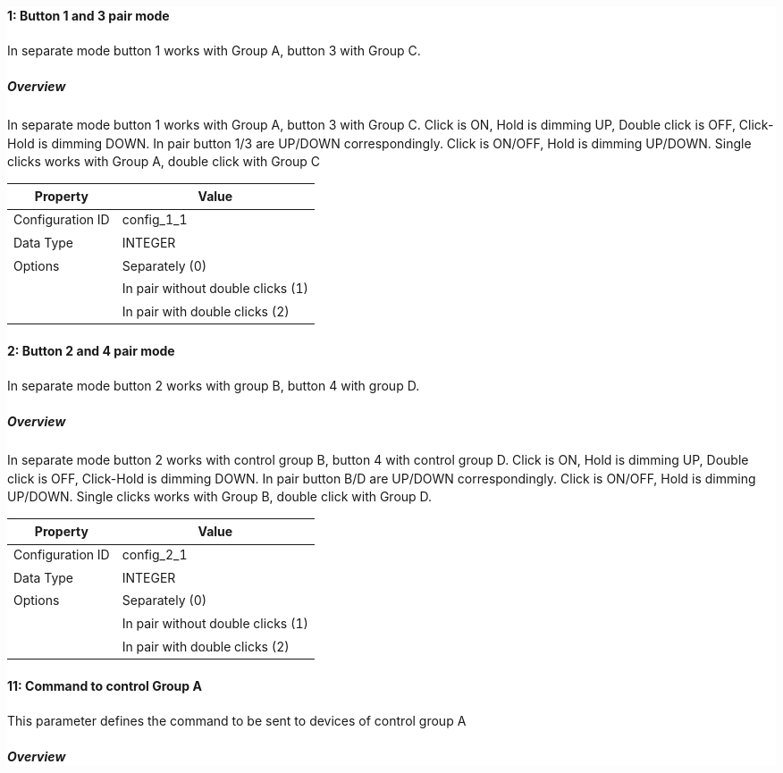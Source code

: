 
#### 1: Button 1 and 3 pair mode

In separate mode button 1 works with Group A, button 3 with Group C.  


##### Overview 

In separate mode button 1 works with Group A, button 3 with Group C. Click is ON, Hold is dimming UP, Double click is OFF, Click-Hold is dimming DOWN. In pair button 1/3 are UP/DOWN correspondingly. Click is ON/OFF, Hold is dimming UP/DOWN. Single clicks works with Group A, double click with Group C


| Property         | Value    |
|------------------|----------|
| Configuration ID | config_1_1 |
| Data Type        | INTEGER || Default Value | 1 |
| Options | Separately (0) |
|  | In pair without double clicks (1) |
|  | In pair with double clicks (2) |


#### 2: Button 2 and 4 pair mode

In separate mode button 2 works with group B, button 4 with group D.  


##### Overview 

In separate mode button 2 works with control group B, button 4 with control group D. Click is ON, Hold is dimming UP, Double click is OFF, Click-Hold is dimming DOWN. In pair button B/D are UP/DOWN correspondingly. Click is ON/OFF, Hold is dimming UP/DOWN. Single clicks works with Group B, double click with Group D.


| Property         | Value    |
|------------------|----------|
| Configuration ID | config_2_1 |
| Data Type        | INTEGER || Default Value | 1 |
| Options | Separately (0) |
|  | In pair without double clicks (1) |
|  | In pair with double clicks (2) |


#### 11: Command to control Group A

This parameter defines the command to be sent to devices of control group A  


##### Overview 
